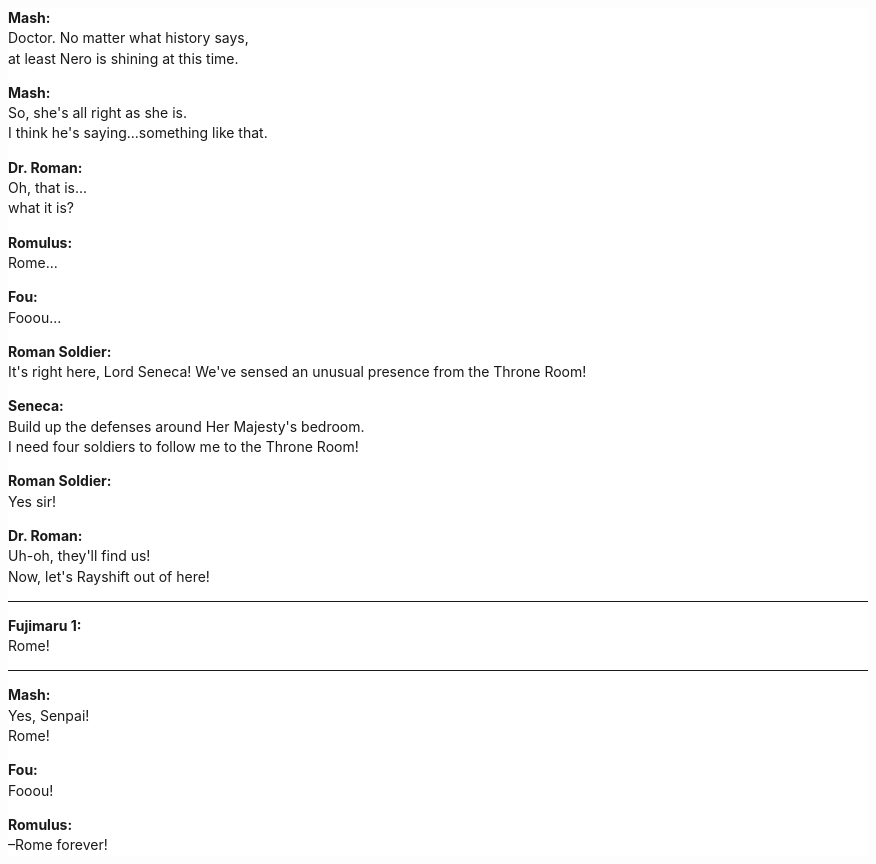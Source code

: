    
**Mash:**   
Doctor. No matter what history says,  
at least Nero is shining at this time.  
  
   
**Mash:**   
So, she's all right as she is.  
I think he's saying...something like that.  
  
   
**Dr. Roman:**   
Oh, that is...  
what it is?  
  
   
**Romulus:**   
Rome...  
  
   
**Fou:**   
Fooou...  
  
   
**Roman Soldier:**   
It's right here, Lord Seneca! We've sensed an unusual presence from the Throne Room!  
  
   
**Seneca:**   
Build up the defenses around Her Majesty's bedroom.  
I need four soldiers to follow me to the Throne Room!  
  
   
**Roman Soldier:**   
Yes sir!  
  
   
**Dr. Roman:**   
Uh-oh, they'll find us!  
Now, let's Rayshift out of here!  
  
   
  
---  
  
**Fujimaru 1:**   
Rome!  
   
  
  
---  
   
**Mash:**   
Yes, Senpai!  
Rome!  
  
   
**Fou:**   
Fooou!  
  
   
**Romulus:**   
&ndash;Rome forever!  
  
  
  
  